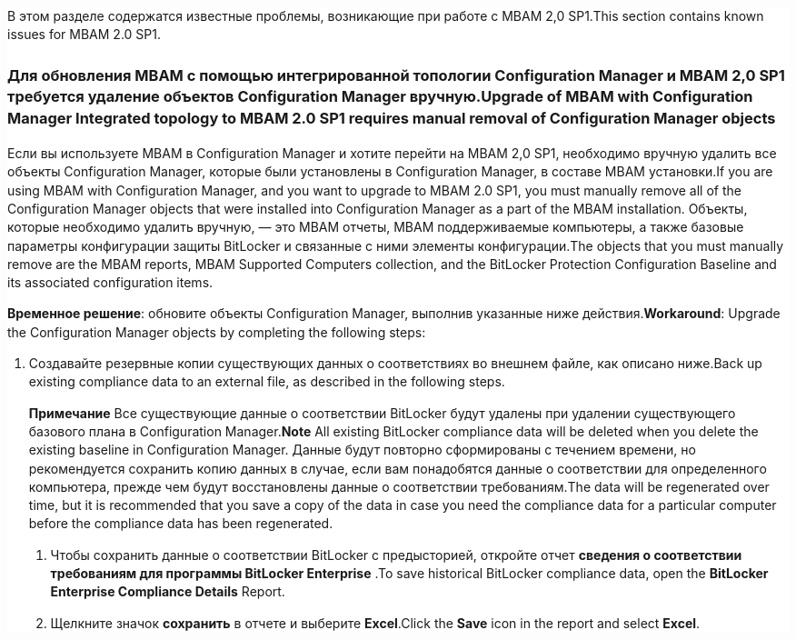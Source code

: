 
<span data-ttu-id="71e60-110">В этом разделе содержатся известные проблемы, возникающие при работе с MBAM 2,0 SP1.</span><span class="sxs-lookup"><span data-stu-id="71e60-110">This section contains known issues for MBAM 2.0 SP1.</span></span>

### <span data-ttu-id="71e60-111">Для обновления MBAM с помощью интегрированной топологии Configuration Manager и MBAM 2,0 SP1 требуется удаление объектов Configuration Manager вручную.</span><span class="sxs-lookup"><span data-stu-id="71e60-111">Upgrade of MBAM with Configuration Manager Integrated topology to MBAM 2.0 SP1 requires manual removal of Configuration Manager objects</span></span>

<span data-ttu-id="71e60-112">Если вы используете MBAM в Configuration Manager и хотите перейти на MBAM 2,0 SP1, необходимо вручную удалить все объекты Configuration Manager, которые были установлены в Configuration Manager, в составе MBAM установки.</span><span class="sxs-lookup"><span data-stu-id="71e60-112">If you are using MBAM with Configuration Manager, and you want to upgrade to MBAM 2.0 SP1, you must manually remove all of the Configuration Manager objects that were installed into Configuration Manager as a part of the MBAM installation.</span></span> <span data-ttu-id="71e60-113">Объекты, которые необходимо удалить вручную, — это MBAM отчеты, MBAM поддерживаемые компьютеры, а также базовые параметры конфигурации защиты BitLocker и связанные с ними элементы конфигурации.</span><span class="sxs-lookup"><span data-stu-id="71e60-113">The objects that you must manually remove are the MBAM reports, MBAM Supported Computers collection, and the BitLocker Protection Configuration Baseline and its associated configuration items.</span></span>

<span data-ttu-id="71e60-114">**Временное решение**: обновите объекты Configuration Manager, выполнив указанные ниже действия.</span><span class="sxs-lookup"><span data-stu-id="71e60-114">**Workaround**: Upgrade the Configuration Manager objects by completing the following steps:</span></span>

1.  <span data-ttu-id="71e60-115">Создавайте резервные копии существующих данных о соответствиях во внешнем файле, как описано ниже.</span><span class="sxs-lookup"><span data-stu-id="71e60-115">Back up existing compliance data to an external file, as described in the following steps.</span></span>

    <span data-ttu-id="71e60-116">**Примечание**  Все существующие данные о соответствии BitLocker будут удалены при удалении существующего базового плана в Configuration Manager.</span><span class="sxs-lookup"><span data-stu-id="71e60-116">**Note** All existing BitLocker compliance data will be deleted when you delete the existing baseline in Configuration Manager.</span></span> <span data-ttu-id="71e60-117">Данные будут повторно сформированы с течением времени, но рекомендуется сохранить копию данных в случае, если вам понадобятся данные о соответствии для определенного компьютера, прежде чем будут восстановлены данные о соответствии требованиям.</span><span class="sxs-lookup"><span data-stu-id="71e60-117">The data will be regenerated over time, but it is recommended that you save a copy of the data in case you need the compliance data for a particular computer before the compliance data has been regenerated.</span></span>

     

    1.  <span data-ttu-id="71e60-118">Чтобы сохранить данные о соответствии BitLocker с предысторией, откройте отчет **сведения о соответствии требованиям для программы BitLocker Enterprise** .</span><span class="sxs-lookup"><span data-stu-id="71e60-118">To save historical BitLocker compliance data, open the **BitLocker Enterprise Compliance Details** Report.</span></span>

    2.  <span data-ttu-id="71e60-119">Щелкните значок **сохранить** в отчете и выберите **Excel**.</span><span class="sxs-lookup"><span data-stu-id="71e60-119">Click the **Save** icon in the report and select **Excel**.</span></span>
